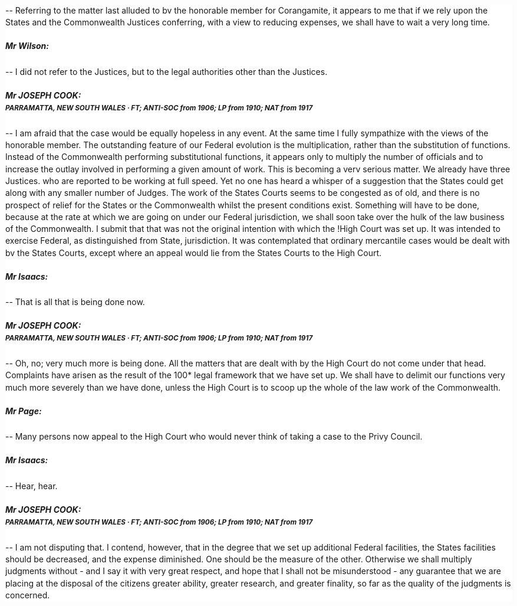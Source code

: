 -- Referring to the matter last alluded to bv the honorable member for Corangamite, it appears to me that if we rely upon the States and the Commonwealth Justices conferring, with a view to reducing expenses, we shall have to wait a very long time. 

##### Mr Wilson:

--  I did not refer to the Justices, but to the legal authorities other than the Justices. 

##### Mr JOSEPH COOK:<br><small class="text-muted">PARRAMATTA, NEW SOUTH WALES &middot; FT; ANTI-SOC from 1906; LP from 1910; NAT from 1917</small>

-- I am afraid that the case would be equally hopeless in any event. At the same time I fully sympathize with the views of the honorable member. The outstanding feature of our Federal evolution is the multiplication, rather than the substitution of functions. Instead of the Commonwealth performing substitutional functions, it appears only to multiply the number of officials and to increase the outlay involved in performing a given amount of work. This is becoming a verv serious matter. We already have three Justices. who are reported to be working at full speed. Yet no one has heard a whisper of a suggestion that the States could get along with any smaller number of Judges. The work of the States Courts seems to be congested as of old, and there is no prospect of relief for the States or the Commonwealth whilst the present conditions exist. Something will have to be done, because at the rate at which we are going on under our Federal jurisdiction, we shall soon take over the hulk of the law business of the Commonwealth. I submit that that was not the original intention with which the !High Court was set up. It was intended to exercise Federal, as distinguished from State, jurisdiction. It was contemplated that ordinary mercantile cases would be dealt with bv the States Courts, except where an appeal would lie from the States Courts to the High Court. 

##### Mr Isaacs:

--  That is all that is being done now. 

##### Mr JOSEPH COOK:<br><small class="text-muted">PARRAMATTA, NEW SOUTH WALES &middot; FT; ANTI-SOC from 1906; LP from 1910; NAT from 1917</small>

-- Oh, no; very much more is being done. All the matters that are dealt with by the High Court do not come under that head. Complaints have arisen as the result of the 100* legal framework that we have set up. We shall have to delimit our functions very much more severely than we have done, unless the High Court is to scoop up the whole of the law work of the Commonwealth. 

##### Mr Page:

--  Many persons now appeal to the High Court who would never think of taking a case to the Privy Council. 

##### Mr Isaacs:

--  Hear, hear. 

##### Mr JOSEPH COOK:<br><small class="text-muted">PARRAMATTA, NEW SOUTH WALES &middot; FT; ANTI-SOC from 1906; LP from 1910; NAT from 1917</small>

-- I am not disputing that. I contend, however, that in the degree that we set up additional Federal facilities, the States facilities should be decreased, and the expense diminished. One should be the measure of the other. Otherwise we shall multiply judgments without - and I say it with very great respect, and hope that I shall not be misunderstood - any guarantee that we are placing at the disposal of the citizens greater ability, greater research, and greater finality, so far as the quality of the judgments is concerned. 

